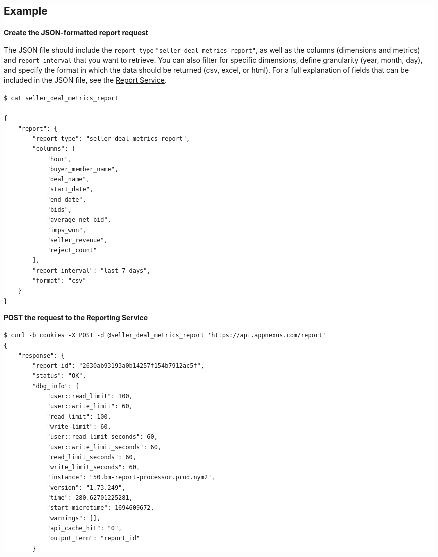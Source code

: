 



## Example

**Create the JSON-formatted report request**

The JSON file should include the `report_type`
`"seller_deal_metrics_report"`, as well as the columns (dimensions and
metrics) and `report_interval` that you want to retrieve. You can also
filter for specific dimensions, define granularity (year, month, day),
and specify the format in which the data should be returned (csv, excel,
or html). For a full explanation of fields that can be included in the
JSON file, see the <a
href="https://docs.xandr.com/bundle/xandr-api/page/report-service.html"
class="xref" target="_blank">Report Service</a>.

``` pre
$ cat seller_deal_metrics_report
 
{
    "report": {
        "report_type": "seller_deal_metrics_report",
        "columns": [
            "hour",
            "buyer_member_name",
            "deal_name",
            "start_date",
            "end_date",
            "bids",
            "average_net_bid",
            "imps_won",
            "seller_revenue",
            "reject_count"
        ],
        "report_interval": "last_7_days",
        "format": "csv"
    }
}
```

**POST the request to the Reporting Service**

``` pre
$ curl -b cookies -X POST -d @seller_deal_metrics_report 'https://api.appnexus.com/report'
{
    "response": {
        "report_id": "2630ab93193a0b14257f154b7912ac5f",
        "status": "OK",
        "dbg_info": {
            "user::read_limit": 100,
            "user::write_limit": 60,
            "read_limit": 100,
            "write_limit": 60,
            "user::read_limit_seconds": 60,
            "user::write_limit_seconds": 60,
            "read_limit_seconds": 60,
            "write_limit_seconds": 60,
            "instance": "50.bm-report-processor.prod.nym2",
            "version": "1.73.249",
            "time": 280.62701225281,
            "start_microtime": 1694609672,
            "warnings": [],
            "api_cache_hit": "0",
            "output_term": "report_id"
        }
```